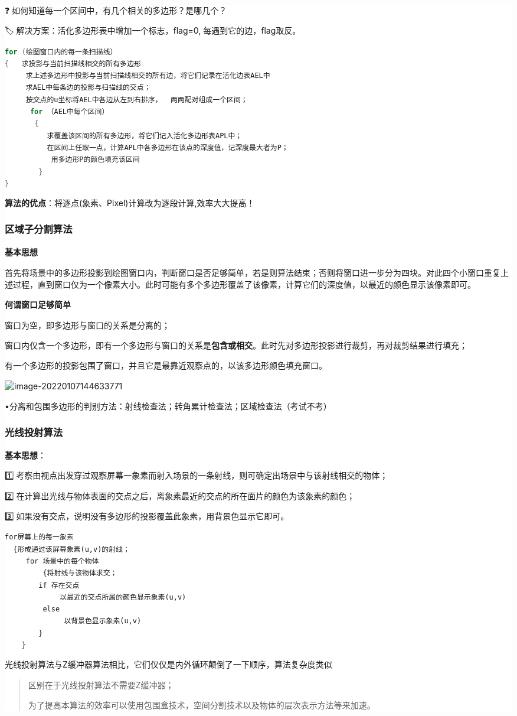 :question: 如何知道每一个区间中，有几个相关的多边形？是哪几个？

:label: 解决方案：活化多边形表中增加一个标志，flag=0, 每遇到它的边，flag取反。

```c
for (绘图窗口内的每一条扫描线）
{   求投影与当前扫描线相交的所有多边形
     求上述多边形中投影与当前扫描线相交的所有边，将它们记录在活化边表AEL中
     求AEL中每条边的投影与扫描线的交点；
     按交点的u坐标将AEL中各边从左到右排序，  两两配对组成一个区间；
      for （AEL中每个区间）
       {
          求覆盖该区间的所有多边形，将它们记入活化多边形表APL中；
          在区间上任取一点，计算APL中各多边形在该点的深度值，记深度最大者为P；
           用多边形P的颜色填充该区间
        }
}
```

**算法的优点**：将逐点(象素、Pixel)计算改为逐段计算,效率大大提高！

### 区域子分割算法

**基本思想**

首先将场景中的多边形投影到绘图窗口内，判断窗口是否足够简单，若是则算法结束；否则将窗口进一步分为四块。对此四个小窗口重复上述过程，直到窗口仅为一个像素大小。此时可能有多个多边形覆盖了该像素，计算它们的深度值，以最近的颜色显示该像素即可。

**何谓窗口足够简单**

窗口为空，即多边形与窗口的关系是分离的；

窗口内仅含一个多边形，即有一个多边形与窗口的关系是**包含或相交**。此时先对多边形投影进行裁剪，再对裁剪结果进行填充；

有一个多边形的投影包围了窗口，并且它是最靠近观察点的，以该多边形颜色填充窗口。

![image-20220107144633771](https://gitee.com/yi-junquan/image_gitee/raw/master/images/image-20220107144633771.png)

•分离和包围多边形的判别方法：射线检查法；转角累计检查法；区域检查法（考试不考）

### 光线投射算法

**基本思想**：

:one: 考察由视点出发穿过观察屏幕一象素而射入场景的一条射线，则可确定出场景中与该射线相交的物体；

:two: 在计算出光线与物体表面的交点之后，离象素最近的交点的所在面片的颜色为该象素的颜色；

:three: 如果没有交点，说明没有多边形的投影覆盖此象素，用背景色显示它即可。

```
for屏幕上的每一象素
  {形成通过该屏幕象素(u,v)的射线；
	 for 场景中的每个物体
         {将射线与该物体求交；
		if 存在交点
		     以最近的交点所属的颜色显示象素(u,v)
		 else
		      以背景色显示象素(u,v)
	    }
    }
```

光线投射算法与Z缓冲器算法相比，它们仅仅是内外循环颠倒了一下顺序，算法复杂度类似

> 区别在于光线投射算法不需要Z缓冲器；
>
> 为了提高本算法的效率可以使用包围盒技术，空间分割技术以及物体的层次表示方法等来加速。

